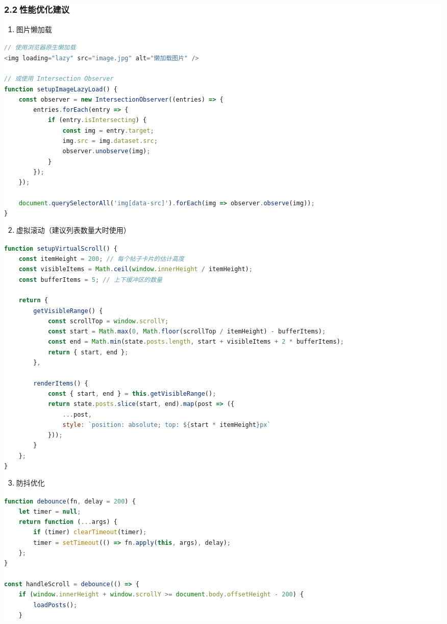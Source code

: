 ```javascript
```

### 2.2 性能优化建议

1. 图片懒加载
```javascript
// 使用浏览器原生懒加载
<img loading="lazy" src="image.jpg" alt="懒加载图片" />

// 或使用 Intersection Observer
function setupImageLazyLoad() {
    const observer = new IntersectionObserver((entries) => {
        entries.forEach(entry => {
            if (entry.isIntersecting) {
                const img = entry.target;
                img.src = img.dataset.src;
                observer.unobserve(img);
            }
        });
    });
    
    document.querySelectorAll('img[data-src]').forEach(img => observer.observe(img));
}
```

2. 虚拟滚动（建议列表数量大时使用）
```javascript
function setupVirtualScroll() {
    const itemHeight = 200; // 每个帖子卡片的估计高度
    const visibleItems = Math.ceil(window.innerHeight / itemHeight);
    const bufferItems = 5; // 上下缓冲区的数量
    
    return {
        getVisibleRange() {
            const scrollTop = window.scrollY;
            const start = Math.max(0, Math.floor(scrollTop / itemHeight) - bufferItems);
            const end = Math.min(state.posts.length, start + visibleItems + 2 * bufferItems);
            return { start, end };
        },
        
        renderItems() {
            const { start, end } = this.getVisibleRange();
            return state.posts.slice(start, end).map(post => ({
                ...post,
                style: `position: absolute; top: ${start * itemHeight}px`
            }));
        }
    };
}
```

3. 防抖优化
```javascript
function debounce(fn, delay = 200) {
    let timer = null;
    return function (...args) {
        if (timer) clearTimeout(timer);
        timer = setTimeout(() => fn.apply(this, args), delay);
    };
}

const handleScroll = debounce(() => {
    if (window.innerHeight + window.scrollY >= document.body.offsetHeight - 200) {
        loadPosts();
    }
```